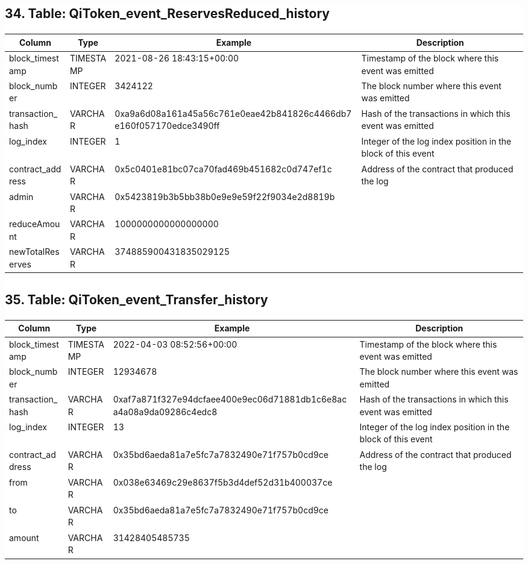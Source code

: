 ## 34. Table: QiToken\_event\_ReservesReduced\_history

| Column            | Type      | Example                                                            | Description                                                  |
| ----------------- | --------- | ------------------------------------------------------------------ | ------------------------------------------------------------ |
| block\_timestamp  | TIMESTAMP | 2021-08-26 18:43:15+00:00                                          | Timestamp of the block where this event was emitted          |
| block\_number     | INTEGER   | 3424122                                                            | The block number where this event was emitted                |
| transaction\_hash | VARCHAR   | 0xa9a6d08a161a45a56c761e0eae42b841826c4466db7e160f057170edce3490ff | Hash of the transactions in which this event was emitted     |
| log\_index        | INTEGER   | 1                                                                  | Integer of the log index position in the block of this event |
| contract\_address | VARCHAR   | 0x5c0401e81bc07ca70fad469b451682c0d747ef1c                         | Address of the contract that produced the log                |
| admin             | VARCHAR   | 0x5423819b3b5bb38b0e9e9e59f22f9034e2d8819b                         |                                                              |
| reduceAmount      | VARCHAR   | 1000000000000000000                                                |                                                              |
| newTotalReserves  | VARCHAR   | 374885900431835029125                                              |                                                              |

## 35. Table: QiToken\_event\_Transfer\_history

| Column            | Type      | Example                                                            | Description                                                  |
| ----------------- | --------- | ------------------------------------------------------------------ | ------------------------------------------------------------ |
| block\_timestamp  | TIMESTAMP | 2022-04-03 08:52:56+00:00                                          | Timestamp of the block where this event was emitted          |
| block\_number     | INTEGER   | 12934678                                                           | The block number where this event was emitted                |
| transaction\_hash | VARCHAR   | 0xaf7a871f327e94dcfaee400e9ec06d71881db1c6e8aca4a08a9da09286c4edc8 | Hash of the transactions in which this event was emitted     |
| log\_index        | INTEGER   | 13                                                                 | Integer of the log index position in the block of this event |
| contract\_address | VARCHAR   | 0x35bd6aeda81a7e5fc7a7832490e71f757b0cd9ce                         | Address of the contract that produced the log                |
| from              | VARCHAR   | 0x038e63469c29e8637f5b3d4def52d31b400037ce                         |                                                              |
| to                | VARCHAR   | 0x35bd6aeda81a7e5fc7a7832490e71f757b0cd9ce                         |                                                              |
| amount            | VARCHAR   | 31428405485735                                                     |                                                              |
